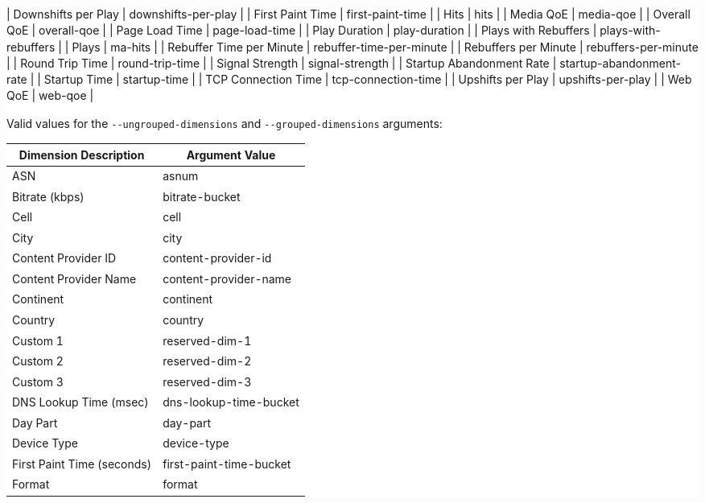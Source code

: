 | Downshifts per Play            |  downshifts-per-play        |
| First Paint Time               |  first-paint-time           |
| Hits                           |  hits                       |
| Media QoE                      |  media-qoe                  |
| Overall QoE                    |  overall-qoe                |
| Page Load Time                 |  page-load-time             |
| Play Duration                  |  play-duration              |
| Plays with Rebuffers           |  plays-with-rebuffers       |
| Plays                          |  ma-hits                    |
| Rebuffer Time per Minute       |  rebuffer-time-per-minute   |
| Rebuffers per Minute           |  rebuffers-per-minute       |
| Round Trip Time                |  round-trip-time            |
| Signal Strength                |  signal-strength            |
| Startup Abandonment Rate       |  startup-abandonment-rate   |
| Startup Time                   |  startup-time               |
| TCP Connection Time            |  tcp-connection-time        |
| Upshifts per Play              |  upshifts-per-play          |
| Web QoE                        |  web-qoe                    |


Valid values for the `--ungrouped-dimensions` and `--grouped-dimensions` arguments:

| Dimension Description              |  Argument Value                  |
|------------------------------------|----------------------------------|
| ASN                                |  asnum                           |
| Bitrate (kbps)                     |  bitrate-bucket                  |
| Cell                               |  cell                            |
| City                               |  city                            |
| Content Provider ID                |  content-provider-id             |
| Content Provider Name              |  content-provider-name           |
| Continent                          |  continent                       |
| Country                            |  country                         |
| Custom 1                           |  reserved-dim-1                  |
| Custom 2                           |  reserved-dim-2                  |
| Custom 3                           |  reserved-dim-3                  |
| DNS Lookup Time (msec)             |  dns-lookup-time-bucket          |
| Day Part                           |  day-part                        |
| Device Type                        |  device-type                     |
| First Paint Time (seconds)         |  first-paint-time-bucket         |
| Format                             |  format                          |
